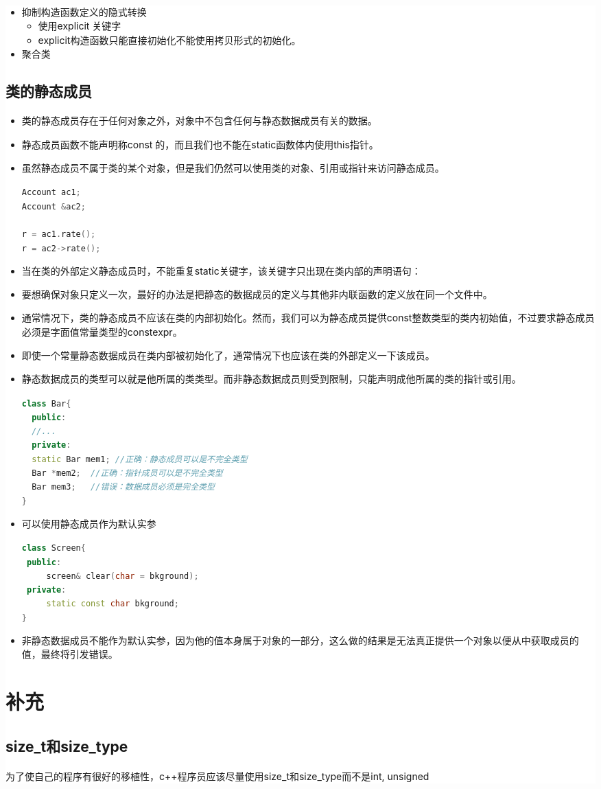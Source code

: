 - 抑制构造函数定义的隐式转换
  - 使用explicit 关键字
  - explicit构造函数只能直接初始化不能使用拷贝形式的初始化。
- 聚合类

## 类的静态成员

- 类的静态成员存在于任何对象之外，对象中不包含任何与静态数据成员有关的数据。

- 静态成员函数不能声明称const 的，而且我们也不能在static函数体内使用this指针。

- 虽然静态成员不属于类的某个对象，但是我们仍然可以使用类的对象、引用或指针来访问静态成员。

  ```c++
  Account ac1;
  Account &ac2;
  
  r = ac1.rate();
  r = ac2->rate();
  ```

- 当在类的外部定义静态成员时，不能重复static关键字，该关键字只出现在类内部的声明语句：

- 要想确保对象只定义一次，最好的办法是把静态的数据成员的定义与其他非内联函数的定义放在同一个文件中。

- 通常情况下，类的静态成员不应该在类的内部初始化。然而，我们可以为静态成员提供const整数类型的类内初始值，不过要求静态成员必须是字面值常量类型的constexpr。

- 即使一个常量静态数据成员在类内部被初始化了，通常情况下也应该在类的外部定义一下该成员。

- 静态数据成员的类型可以就是他所属的类类型。而非静态数据成员则受到限制，只能声明成他所属的类的指针或引用。

  ```c++
  class Bar{
    public:
    //...
    private:
    static Bar mem1; //正确：静态成员可以是不完全类型
    Bar *mem2;  //正确：指针成员可以是不完全类型
    Bar mem3;   //错误：数据成员必须是完全类型
  }
  ```

- 可以使用静态成员作为默认实参

   ```c++
  class Screen{
    public:
    	screen& clear(char = bkground);
    private:
    	static const char bkground;
  }
  ```

- 非静态数据成员不能作为默认实参，因为他的值本身属于对象的一部分，这么做的结果是无法真正提供一个对象以便从中获取成员的值，最终将引发错误。

# 补充
## size_t和size_type
为了使自己的程序有很好的移植性，c++程序员应该尽量使用size_t和size_type而不是int, unsigned
